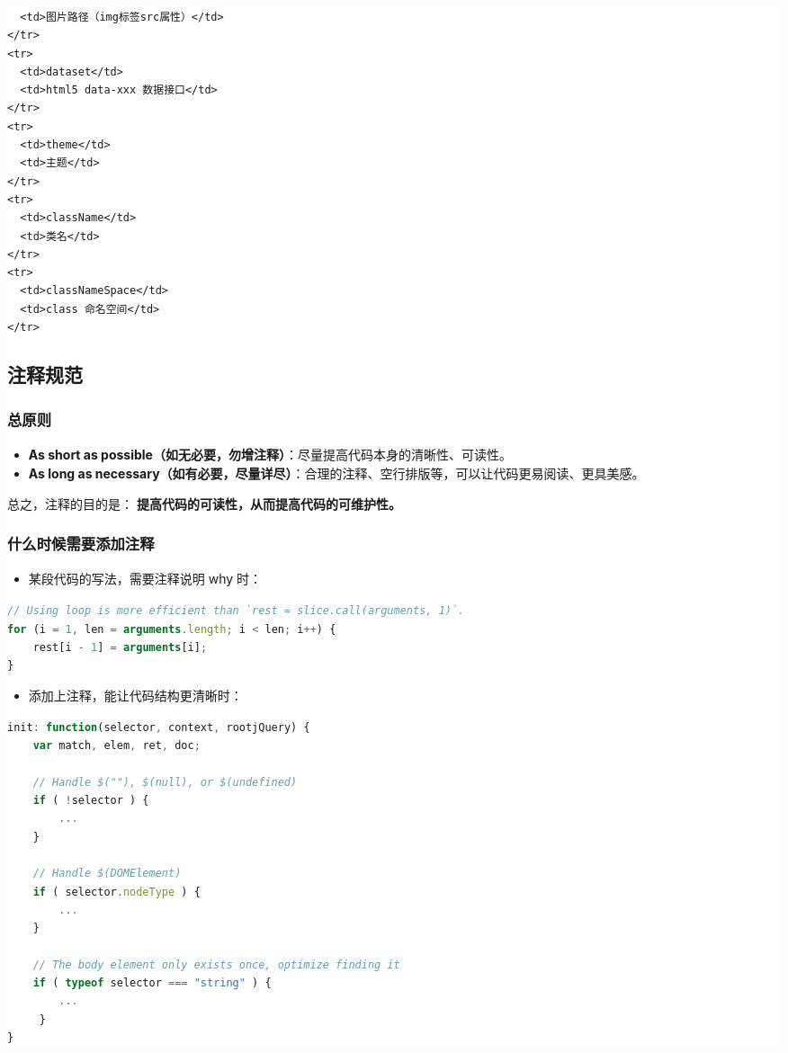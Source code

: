       <td>图片路径（img标签src属性）</td>
    </tr>
    <tr>
      <td>dataset</td>
      <td>html5 data-xxx 数据接口</td>
    </tr>
    <tr>
      <td>theme</td>
      <td>主题</td>
    </tr>
    <tr>
      <td>className</td>
      <td>类名</td>
    </tr>
    <tr>
      <td>classNameSpace</td>
      <td>class 命名空间</td>
    </tr>
  </tbody>
</table>


## 注释规范

### 总原则

* **As short as possible（如无必要，勿增注释）**：尽量提高代码本身的清晰性、可读性。
* **As long as necessary（如有必要，尽量详尽）**：合理的注释、空行排版等，可以让代码更易阅读、更具美感。

总之，注释的目的是： **提高代码的可读性，从而提高代码的可维护性。**


### 什么时候需要添加注释

- 某段代码的写法，需要注释说明 why 时：

```js
// Using loop is more efficient than `rest = slice.call(arguments, 1)`.
for (i = 1, len = arguments.length; i < len; i++) {
    rest[i - 1] = arguments[i];
}
```

- 添加上注释，能让代码结构更清晰时：

```js
init: function(selector, context, rootjQuery) {
    var match, elem, ret, doc;

    // Handle $(""), $(null), or $(undefined)
    if ( !selector ) {
        ...
    }

    // Handle $(DOMElement)
    if ( selector.nodeType ) {
        ...
    }

    // The body element only exists once, optimize finding it
    if ( typeof selector === "string" ) {
        ...
     }
}
```
